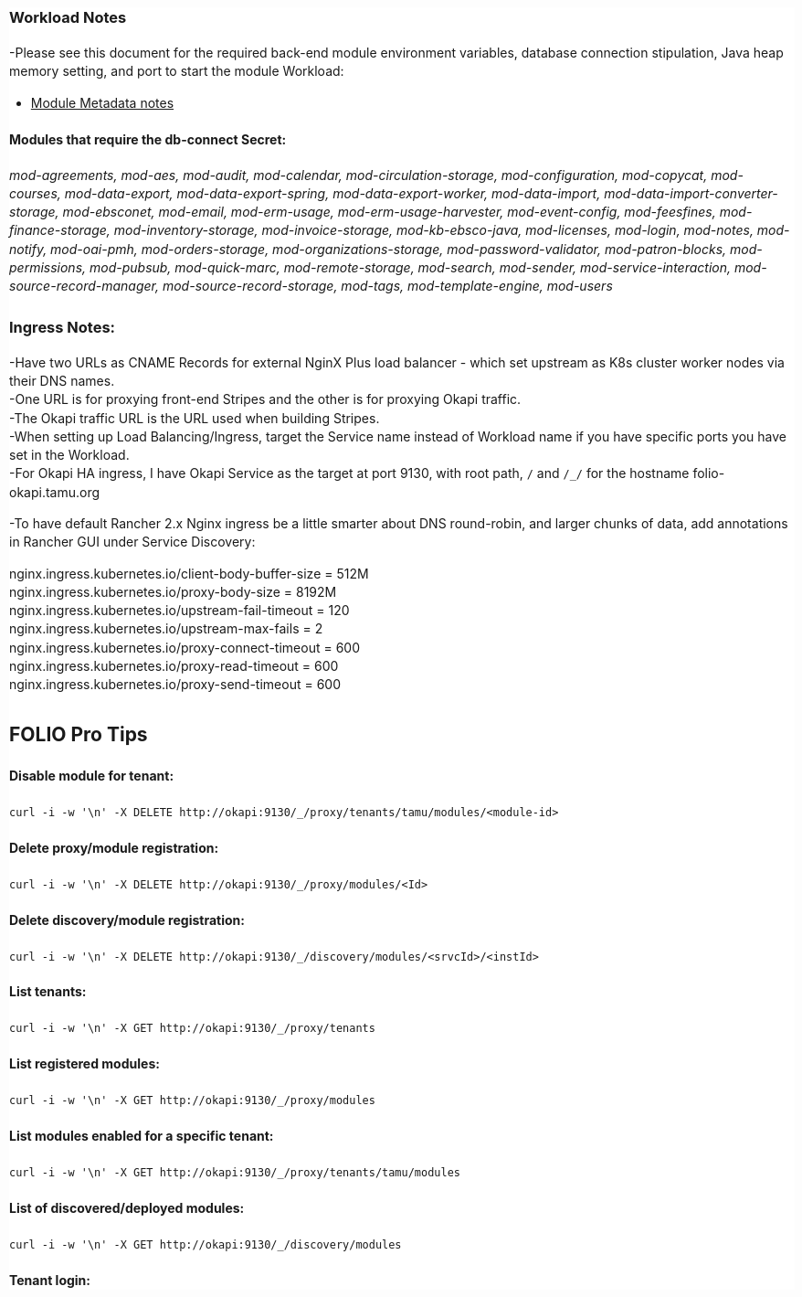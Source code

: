 
### Workload Notes

-Please see this document for the required back-end module environment variables, database connection stipulation, Java heap memory setting, and port to start the module Workload:<br/>

* [Module Metadata notes](module_metadata.md)

#### Modules that require the db-connect Secret:

*mod-agreements, mod-aes, mod-audit, mod-calendar, mod-circulation-storage, mod-configuration, mod-copycat, mod-courses, mod-data-export, mod-data-export-spring, mod-data-export-worker, mod-data-import, mod-data-import-converter-storage, mod-ebsconet, mod-email, mod-erm-usage, mod-erm-usage-harvester, mod-event-config, mod-feesfines, mod-finance-storage, mod-inventory-storage, mod-invoice-storage, mod-kb-ebsco-java, mod-licenses, mod-login, mod-notes, mod-notify, mod-oai-pmh, mod-orders-storage, mod-organizations-storage, mod-password-validator, mod-patron-blocks, mod-permissions, mod-pubsub, mod-quick-marc, mod-remote-storage, mod-search, mod-sender, mod-service-interaction, mod-source-record-manager, mod-source-record-storage, mod-tags, mod-template-engine, mod-users*


### Ingress Notes:

-Have two URLs as CNAME Records for external NginX Plus load balancer - which set upstream as K8s cluster worker nodes via their DNS names.<br/>
-One URL is for proxying front-end Stripes and the other is for proxying Okapi traffic.<br/>
-The Okapi traffic URL is the URL used when building Stripes.<br/>
-When setting up Load Balancing/Ingress, target the Service name instead of Workload name if you have specific ports you have set in the Workload.<br/>
-For Okapi HA ingress, I have Okapi Service as the target at port 9130, with root path, `/` and `/_/` for the hostname folio-okapi.tamu.org<br/>

-To have default Rancher 2.x Nginx ingress be a little smarter about DNS round-robin, and larger chunks of data, add annotations in Rancher GUI under Service Discovery:<br/>

nginx.ingress.kubernetes.io/client-body-buffer-size = 512M<br/>
nginx.ingress.kubernetes.io/proxy-body-size = 8192M<br/>
nginx.ingress.kubernetes.io/upstream-fail-timeout = 120<br/>
nginx.ingress.kubernetes.io/upstream-max-fails = 2<br/>
nginx.ingress.kubernetes.io/proxy-connect-timeout = 600<br/>
nginx.ingress.kubernetes.io/proxy-read-timeout = 600<br/>
nginx.ingress.kubernetes.io/proxy-send-timeout = 600<br/>


## FOLIO Pro Tips

#### Disable module for tenant:
```curl -i -w '\n' -X DELETE http://okapi:9130/_/proxy/tenants/tamu/modules/<module-id>```

#### Delete proxy/module registration:
```curl -i -w '\n' -X DELETE http://okapi:9130/_/proxy/modules/<Id>```

#### Delete discovery/module registration:
```curl -i -w '\n' -X DELETE http://okapi:9130/_/discovery/modules/<srvcId>/<instId>```

#### List tenants:
```curl -i -w '\n' -X GET http://okapi:9130/_/proxy/tenants```

#### List registered modules:
```curl -i -w '\n' -X GET http://okapi:9130/_/proxy/modules```

#### List modules enabled for a specific tenant:
```curl -i -w '\n' -X GET http://okapi:9130/_/proxy/tenants/tamu/modules```

#### List of discovered/deployed modules:
```curl -i -w '\n' -X GET http://okapi:9130/_/discovery/modules```

#### Tenant login:
```